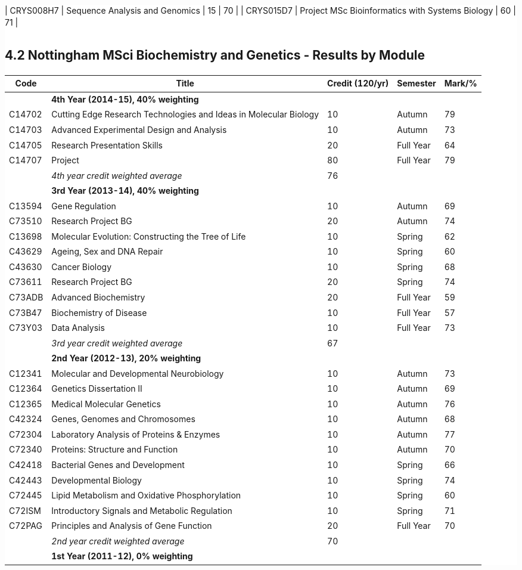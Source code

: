 | CRYS008H7 | Sequence Analysis and Genomics                  | 15              | 70     |
| CRYS015D7 | Project MSc Bioinformatics with Systems Biology | 60              | 71     |

 

## 4.2	Nottingham MSci Biochemistry and Genetics - Results by Module

| Code   | Title                                                             | Credit (120/yr) | Semester  | Mark/% |
|--------|-------------------------------------------------------------------|-----------------|-----------|--------|
|        | __4th Year (2014-15), 40% weighting__                                                                    |
| C14702 | Cutting Edge Research Technologies and Ideas in Molecular Biology | 10              | Autumn    | 79     |
| C14703 | Advanced Experimental Design and Analysis                         | 10              | Autumn    | 73     |
| C14705 | Research Presentation Skills                                      | 20              | Full Year | 64     |
| C14707 | Project                                                           | 80              | Full Year | 79     |
|        | *4th year credit weighted average*                                | 76                                   |
|        | __3rd Year (2013-14), 40% weighting__                                                                    |
| C13594 | Gene Regulation                                                   | 10              | Autumn    | 69     |
| C73510 | Research Project BG                                               | 20              | Autumn    | 74     |
| C13698 | Molecular Evolution: Constructing the Tree of Life                | 10              | Spring    | 62     |
| C43629 | Ageing, Sex and DNA Repair                                        | 10              | Spring    | 60     |
| C43630 | Cancer Biology                                                    | 10              | Spring    | 68     |
| C73611 | Research Project BG                                               | 20              | Spring    | 74     |
| C73ADB | Advanced Biochemistry                                             | 20              | Full Year | 59     |
| C73B47 | Biochemistry of Disease                                           | 10              | Full Year | 57     |
| C73Y03 | Data Analysis                                                     | 10              | Full Year | 73     |
|        | *3rd year credit weighted average*                                | 67                                   |
|        | __2nd Year (2012-13), 20% weighting__                                                                    |
| C12341 | Molecular and Developmental Neurobiology                          | 10              | Autumn    | 73     |
| C12364 | Genetics Dissertation II                                          | 10              | Autumn    | 69     |
| C12365 | Medical Molecular Genetics                                        | 10              | Autumn    | 76     |
| C42324 | Genes, Genomes and Chromosomes                                    | 10              | Autumn    | 68     |
| C72304 | Laboratory Analysis of Proteins & Enzymes                         | 10              | Autumn    | 77     |
| C72340 | Proteins: Structure and Function                                  | 10              | Autumn    | 70     |
| C42418 | Bacterial Genes and Development                                   | 10              | Spring    | 66     |
| C42443 | Developmental Biology                                             | 10              | Spring    | 74     |
| C72445 | Lipid Metabolism and Oxidative Phosphorylation                    | 10              | Spring    | 60     |
| C72ISM | Introductory Signals and Metabolic Regulation                     | 10              | Spring    | 71     |
| C72PAG | Principles and Analysis of Gene Function                          | 20              | Full Year | 70     |
|        | *2nd year credit weighted average*                                | 70                                   |
|        | __1st Year (2011-12), 0% weighting__                                                                     |